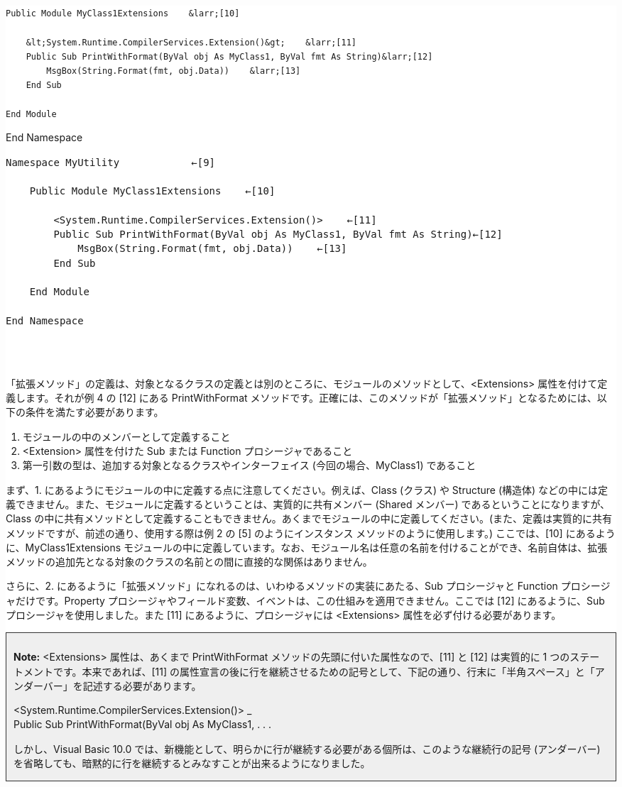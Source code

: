     Public Module MyClass1Extensions    &larr;[10]
 
        &lt;System.Runtime.CompilerServices.Extension()&gt;    &larr;[11]
        Public Sub PrintWithFormat(ByVal obj As MyClass1, ByVal fmt As String)&larr;[12]
            MsgBox(String.Format(fmt, obj.Data))    &larr;[13]
        End Sub
 
    End Module
 
End Namespace</pre>
<pre id="codePreview" class="vb"><span class="visualBasic__keyword">Namespace</span>&nbsp;MyUtility&nbsp;&nbsp;&nbsp;&nbsp;&nbsp;&nbsp;&nbsp;&nbsp;&nbsp;&nbsp;&nbsp;&nbsp;&larr;[<span class="visualBasic__number">9</span>]&nbsp;
&nbsp;&nbsp;
&nbsp;&nbsp;&nbsp;&nbsp;<span class="visualBasic__keyword">Public</span>&nbsp;<span class="visualBasic__keyword">Module</span>&nbsp;MyClass1Extensions&nbsp;&nbsp;&nbsp;&nbsp;&larr;[<span class="visualBasic__number">10</span>]&nbsp;
&nbsp;&nbsp;
&nbsp;&nbsp;&nbsp;&nbsp;&nbsp;&nbsp;&nbsp;&nbsp;&lt;System.Runtime.CompilerServices.Extension()&gt;&nbsp;&nbsp;&nbsp;&nbsp;&larr;[<span class="visualBasic__number">11</span>]&nbsp;
&nbsp;&nbsp;&nbsp;&nbsp;&nbsp;&nbsp;&nbsp;&nbsp;<span class="visualBasic__keyword">Public</span>&nbsp;<span class="visualBasic__keyword">Sub</span>&nbsp;PrintWithFormat(<span class="visualBasic__keyword">ByVal</span>&nbsp;obj&nbsp;<span class="visualBasic__keyword">As</span>&nbsp;MyClass1,&nbsp;<span class="visualBasic__keyword">ByVal</span>&nbsp;fmt&nbsp;<span class="visualBasic__keyword">As</span>&nbsp;<span class="visualBasic__keyword">String</span>)&larr;[<span class="visualBasic__number">12</span>]&nbsp;
&nbsp;&nbsp;&nbsp;&nbsp;&nbsp;&nbsp;&nbsp;&nbsp;&nbsp;&nbsp;&nbsp;&nbsp;MsgBox(<span class="visualBasic__keyword">String</span>.Format(fmt,&nbsp;obj.Data))&nbsp;&nbsp;&nbsp;&nbsp;&larr;[<span class="visualBasic__number">13</span>]&nbsp;
&nbsp;&nbsp;&nbsp;&nbsp;&nbsp;&nbsp;&nbsp;&nbsp;<span class="visualBasic__keyword">End</span>&nbsp;<span class="visualBasic__keyword">Sub</span>&nbsp;
&nbsp;&nbsp;
&nbsp;&nbsp;&nbsp;&nbsp;<span class="visualBasic__keyword">End</span>&nbsp;<span class="visualBasic__keyword">Module</span>&nbsp;
&nbsp;&nbsp;
<span class="visualBasic__keyword">End</span>&nbsp;<span class="visualBasic__keyword">Namespace</span>&nbsp;
&nbsp;
</pre>
</div>
</div>
<div class="endscriptcode">&nbsp;</div>
</div>
</div>
<p>「拡張メソッド」の定義は、対象となるクラスの定義とは別のところに、モジュールのメソッドとして、&lt;Extensions&gt; 属性を付けて定義します。それが例 4 の [12] にある PrintWithFormat メソッドです。正確には、このメソッドが「拡張メソッド」となるためには、以下の条件を満たす必要があります。</p>
<ol>
<li>モジュールの中のメンバーとして定義すること </li><li>&lt;Extension&gt; 属性を付けた Sub または Function プロシージャであること </li><li>第一引数の型は、追加する対象となるクラスやインターフェイス (今回の場合、MyClass1) であること </li></ol>
<p>まず、1. にあるようにモジュールの中に定義する点に注意してください。例えば、Class (クラス) や Structure (構造体) などの中には定義できません。また、モジュールに定義するということは、実質的に共有メンバー (Shared メンバー) であるということになりますが、Class の中に共有メソッドとして定義することもできません。あくまでモジュールの中に定義してください。(また、定義は実質的に共有メソッドですが、前述の通り、使用する際は例 2 の [5] のようにインスタンス メソッドのように使用します。)
 ここでは、[10] にあるように、MyClass1Extensions モジュールの中に定義しています。なお、モジュール名は任意の名前を付けることができ、名前自体は、拡張メソッドの追加先となる対象のクラスの名前との間に直接的な関係はありません。</p>
<p>さらに、2. にあるように「拡張メソッド」になれるのは、いわゆるメソッドの実装にあたる、Sub プロシージャと Function プロシージャだけです。Property プロシージャやフィールド変数、イベントは、この仕組みを適用できません。ここでは [12] にあるように、Sub プロシージャを使用しました。また [11] にあるように、プロシージャには &lt;Extensions&gt; 属性を必ず付ける必要があります。</p>
<div style="margin:10px 0; padding:10px 10px 0 10px; background-color:#efefef; border:solid 1px #333333">
<p><strong>Note:</strong> &lt;Extensions&gt; 属性は、あくまで PrintWithFormat メソッドの先頭に付いた属性なので、[11] と [12] は実質的に 1 つのステートメントです。本来であれば、[11] の属性宣言の後に行を継続させるための記号として、下記の通り、行末に「半角スペース」と「アンダーバー」を記述する必要があります。</p>
<p>&lt;System.Runtime.CompilerServices.Extension()&gt; _<br>
Public Sub PrintWithFormat(ByVal obj As MyClass1, . . .</p>
<p>しかし、Visual Basic 10.0 では、新機能として、明らかに行が継続する必要がある個所は、このような継続行の記号 (アンダーバー) を省略しても、暗黙的に行を継続するとみなすことが出来るようになりました。</p>